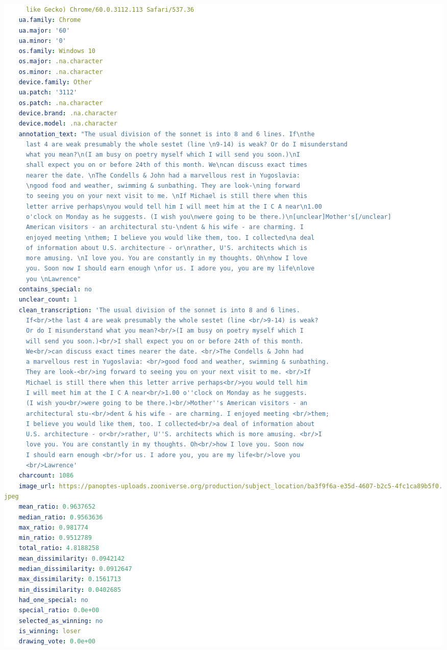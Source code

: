 ```yaml
      like Gecko) Chrome/60.0.3112.113 Safari/537.36
    ua.family: Chrome
    ua.major: '60'
    ua.minor: '0'
    os.family: Windows 10
    os.major: .na.character
    os.minor: .na.character
    device.family: Other
    ua.patch: '3112'
    os.patch: .na.character
    device.brand: .na.character
    device.model: .na.character
    annotation_text: "The usual division of the sonnet is into 8 and 6 lines. If\nthe
      last 4 are weak presumably the whole sestet (line \n9-14) is weak? Or do I misunderstand
      what you mean?\n(I am busy on poetry myself which I will send you soon.)\nI
      shall expect you on or before 24th of this month. We\ncan discuss exact times
      nearer the date. \nThe Condells & John had a marvellous rest in Yugoslavia:
      \ngood food and weather, swimming & sunbathing. They are look-\ning forward
      to seeing you on your next visit to me. \nIf Michael is still there when this
      letter arrive perhaps\nyou would tell him I will meet him at the I C A near\n1.00
      o'clock on Monday as he suggests. (I wish you\nwere going to be there.)\n[unclear]Mother's[/unclear]
      American visitors - an architectural stu-\ndent & his wife - are charming. I
      enjoyed meeting \nthem; I believe you would like them, too. I collected\na deal
      of information about U.S. architecture - or\nrather, U'S. architects which is
      more amusing. \nI love you. You are constantly in my thoughts. Oh\nhow I love
      you. Soon now I should earn enough \nfor us. I adore you, you are my life\nlove
      you \nLawrence"
    contains_special: no
    unclear_count: 1
    clean_transcription: 'The usual division of the sonnet is into 8 and 6 lines.
      If<br/>the last 4 are weak presumably the whole sestet (line <br/>9-14) is weak?
      Or do I misunderstand what you mean?<br/>(I am busy on poetry myself which I
      will send you soon.)<br/>I shall expect you on or before 24th of this month.
      We<br/>can discuss exact times nearer the date. <br/>The Condells & John had
      a marvellous rest in Yugoslavia: <br/>good food and weather, swimming & sunbathing.
      They are look-<br/>ing forward to seeing you on your next visit to me. <br/>If
      Michael is still there when this letter arrive perhaps<br/>you would tell him
      I will meet him at the I C A near<br/>1.00 o''clock on Monday as he suggests.
      (I wish you<br/>were going to be there.)<br/>Mother''s American visitors - an
      architectural stu-<br/>dent & his wife - are charming. I enjoyed meeting <br/>them;
      I believe you would like them, too. I collected<br/>a deal of information about
      U.S. architecture - or<br/>rather, U''S. architects which is more amusing. <br/>I
      love you. You are constantly in my thoughts. Oh<br/>how I love you. Soon now
      I should earn enough <br/>for us. I adore you, you are my life<br/>love you
      <br/>Lawrence'
    charcount: 1086
    image_url: https://panoptes-uploads.zooniverse.org/production/subject_location/ba3f9f6a-e35d-4607-b2c5-4fc1ca89b5f0.jpeg
    mean_ratio: 0.9637652
    median_ratio: 0.9563636
    max_ratio: 0.981774
    min_ratio: 0.9512789
    total_ratio: 4.8188258
    mean_dissimilarity: 0.0942142
    median_dissimilarity: 0.0912647
    max_dissimilarity: 0.1561713
    min_dissimilarity: 0.0402685
    had_one_special: no
    special_ratio: 0.0e+00
    selected_as_winning: no
    is_winning: loser
    drawing_vote: 0.0e+00
```